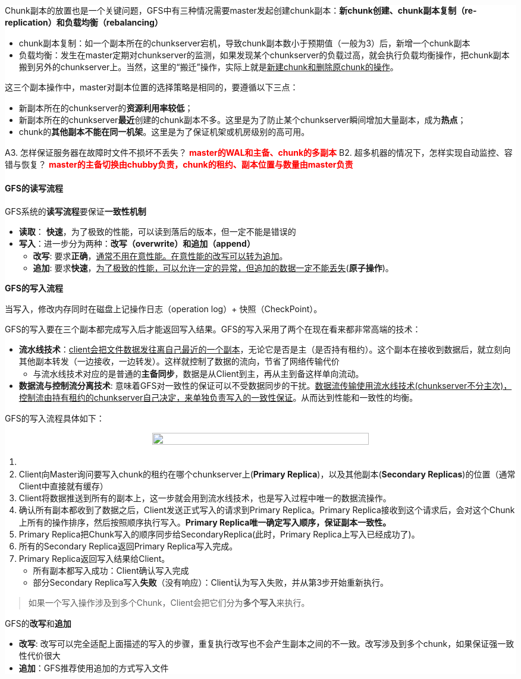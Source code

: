 Chunk副本的放置也是一个关键问题，GFS中有三种情况需要master发起创建chunk副本：**新chunk创建、chunk副本复制（re-replication）和负载均衡（rebalancing）**
- chunk副本复制：如一个副本所在的chunkserver宕机，导致chunk副本数小于预期值（一般为3）后，新增一个chunk副本
- 负载均衡：发生在master定期对chunkserver的监测，如果发现某个chunkserver的负载过高，就会执行负载均衡操作，把chunk副本搬到另外的chunkserver上。当然，这里的“搬迁”操作，实际上就是<u>新建chunk和删除原chunk的操作</u>。

这三个副本操作中，master对副本位置的选择策略是相同的，要遵循以下三点：
- 新副本所在的chunkserver的**资源利用率较低**；
- 新副本所在的chunkserver**最近**创建的chunk副本不多。这里是为了防止某个chunkserver瞬间增加大量副本，成为**热点**；
- chunk的**其他副本不能在同一机架**。这里是为了保证机架或机房级别的高可用。

A3. 怎样保证服务器在故障时文件不损坏不丢失？
**<font color=Red>master的WAL和主备、chunk的多副本</font>**
B2. 超多机器的情况下，怎样实现自动监控、容错与恢复？
**<font color=Red>master的主备切换由chubby负责，chunk的租约、副本位置与数量由master负责</font>**


#### GFS的读写流程
GFS系统的**读写流程**要保证**一致性机制**
- **读取**： **快速**，为了极致的性能，可以读到落后的版本，但一定不能是错误的
- **写入**：进一步分为两种：**改写（overwrite）和追加（append）**
  - **改写**: 要求**正确**，<u>通常不用在意性能。在意性能的改写可以转为追加</u>。 
  - **追加**: 要求**快速**，<u>为了极致的性能，可以允许一定的异常，但追加的数据一定不能丢失</u>(**原子操作**)。


**GFS的写入流程**

当写入，修改内存同时在磁盘上记操作日志（operation log）+ 快照（CheckPoint）。

GFS的写入要在三个副本都完成写入后才能返回写入结果。GFS的写入采用了两个在现在看来都非常高端的技术：
- **流水线技术**：<u>client会把文件数据发往离自己最近的一个副本</u>，无论它是否是主（是否持有租约）。这个副本在接收到数据后，就立刻向其他副本转发（一边接收，一边转发）。这样就控制了数据的流向，节省了网络传输代价
  - 与流水线技术对应的是普通的**主备同步**，数据是从Client到主，再从主到备这样单向流动。 
- **数据流与控制流分离技术**: 意味着GFS对一致性的保证可以不受数据同步的干扰。<u>数据流传输使用流水线技术(chunkserver不分主次)， 控制流由持有租约的chunkserver自己决定，来单独负责写入的一致性保证</u>。从而达到性能和一致性的均衡。
  
GFS的写入流程具体如下：
<div align=center>
   <img src="https://images--hosting.oss-cn-chengdu.aliyuncs.com/ds/write_control_and_data_flow.png" width = "65%" height = "65%">
</div>

1. 
2. Client向Master询问要写入chunk的租约在哪个chunkserver上(**Primary Replica**)，以及其他副本(**Secondary Replicas**)的位置（通常Client中直接就有缓存）
3. Client将数据推送到所有的副本上，这一步就会用到流水线技术，也是写入过程中唯一的数据流操作。
4. 确认所有副本都收到了数据之后，Client发送正式写入的请求到Primary Replica。Primary Replica接收到这个请求后，会对这个Chunk上所有的操作排序，然后按照顺序执行写入。**Primary Replica唯一确定写入顺序，保证副本一致性。**
5. Primary Replica把Chunk写入的顺序同步给SecondaryReplica(此时，Primary Replica上写入已经成功了)。
6. 所有的Secondary Replica返回Primary Replica写入完成。
7. Primary Replica返回写入结果给Client。
    - 所有副本都写入成功：Client确认写入完成
    - 部分Secondary Replica写入**失败**（没有响应）：Client认为写入失败，并从第3步开始重新执行。
> 如果一个写入操作涉及到多个Chunk，Client会把它们分为**多个写入**来执行。

GFS的**改写**和**追加**
- **改写**: 改写可以完全适配上面描述的写入的步骤，重复执行改写也不会产生副本之间的不一致。改写涉及到多个chunk，如果保证强一致性代价很大
- **追加**：GFS推荐使用追加的方式写入文件
